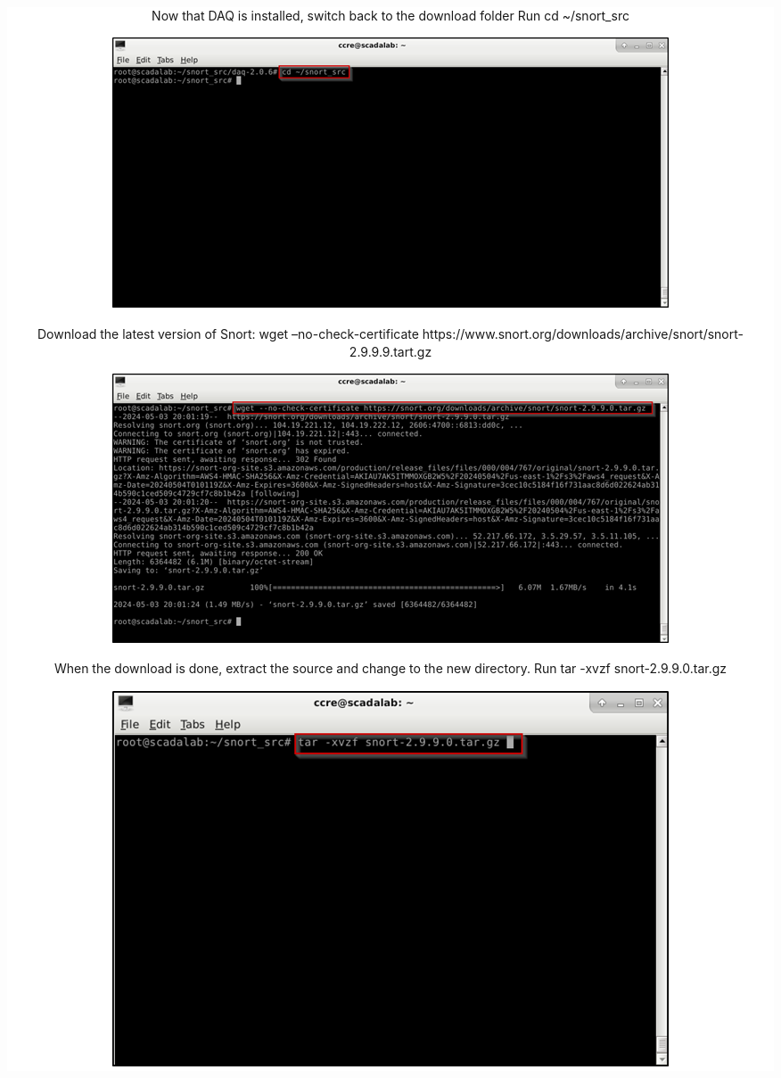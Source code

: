<div align="center">Now that DAQ is installed, switch back to the download folder Run cd ~/snort_src</div>
<p align="center"><img src=images/Picture133.png></p>

<div align="center">Download the latest version of Snort: wget –no-check-certificate https://www.snort.org/downloads/archive/snort/snort-2.9.9.9.tart.gz</div>
<p align="center"><img src=images/Picture134.png></p>

<div align="center">When the download is done, extract the source and change to the new directory. Run tar -xvzf snort-2.9.9.0.tar.gz</div>
<p align="center"><img src=images/Picture135.png></p>
